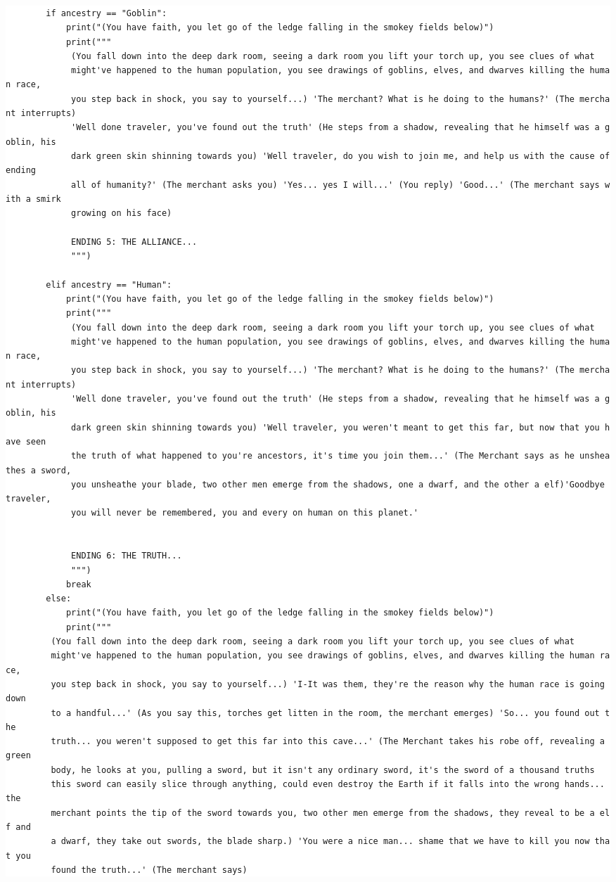             if ancestry == "Goblin":
                print("(You have faith, you let go of the ledge falling in the smokey fields below)")
                print("""
                 (You fall down into the deep dark room, seeing a dark room you lift your torch up, you see clues of what
                 might've happened to the human population, you see drawings of goblins, elves, and dwarves killing the human race,
                 you step back in shock, you say to yourself...) 'The merchant? What is he doing to the humans?' (The merchant interrupts)
                 'Well done traveler, you've found out the truth' (He steps from a shadow, revealing that he himself was a goblin, his
                 dark green skin shinning towards you) 'Well traveler, do you wish to join me, and help us with the cause of ending
                 all of humanity?' (The merchant asks you) 'Yes... yes I will...' (You reply) 'Good...' (The merchant says with a smirk
                 growing on his face)

                 ENDING 5: THE ALLIANCE...
                 """)

            elif ancestry == "Human":
                print("(You have faith, you let go of the ledge falling in the smokey fields below)")
                print("""
                 (You fall down into the deep dark room, seeing a dark room you lift your torch up, you see clues of what
                 might've happened to the human population, you see drawings of goblins, elves, and dwarves killing the human race,
                 you step back in shock, you say to yourself...) 'The merchant? What is he doing to the humans?' (The merchant interrupts)
                 'Well done traveler, you've found out the truth' (He steps from a shadow, revealing that he himself was a goblin, his
                 dark green skin shinning towards you) 'Well traveler, you weren't meant to get this far, but now that you have seen 
                 the truth of what happened to you're ancestors, it's time you join them...' (The Merchant says as he unsheathes a sword,
                 you unsheathe your blade, two other men emerge from the shadows, one a dwarf, and the other a elf)'Goodbye traveler,
                 you will never be remembered, you and every on human on this planet.' 
                 

                 ENDING 6: THE TRUTH...
                 """)
                break
            else:
                print("(You have faith, you let go of the ledge falling in the smokey fields below)")
                print("""
             (You fall down into the deep dark room, seeing a dark room you lift your torch up, you see clues of what
             might've happened to the human population, you see drawings of goblins, elves, and dwarves killing the human race,
             you step back in shock, you say to yourself...) 'I-It was them, they're the reason why the human race is going down
             to a handful...' (As you say this, torches get litten in the room, the merchant emerges) 'So... you found out the 
             truth... you weren't supposed to get this far into this cave...' (The Merchant takes his robe off, revealing a green
             body, he looks at you, pulling a sword, but it isn't any ordinary sword, it's the sword of a thousand truths
             this sword can easily slice through anything, could even destroy the Earth if it falls into the wrong hands... the
             merchant points the tip of the sword towards you, two other men emerge from the shadows, they reveal to be a elf and
             a dwarf, they take out swords, the blade sharp.) 'You were a nice man... shame that we have to kill you now that you
             found the truth...' (The merchant says)
    